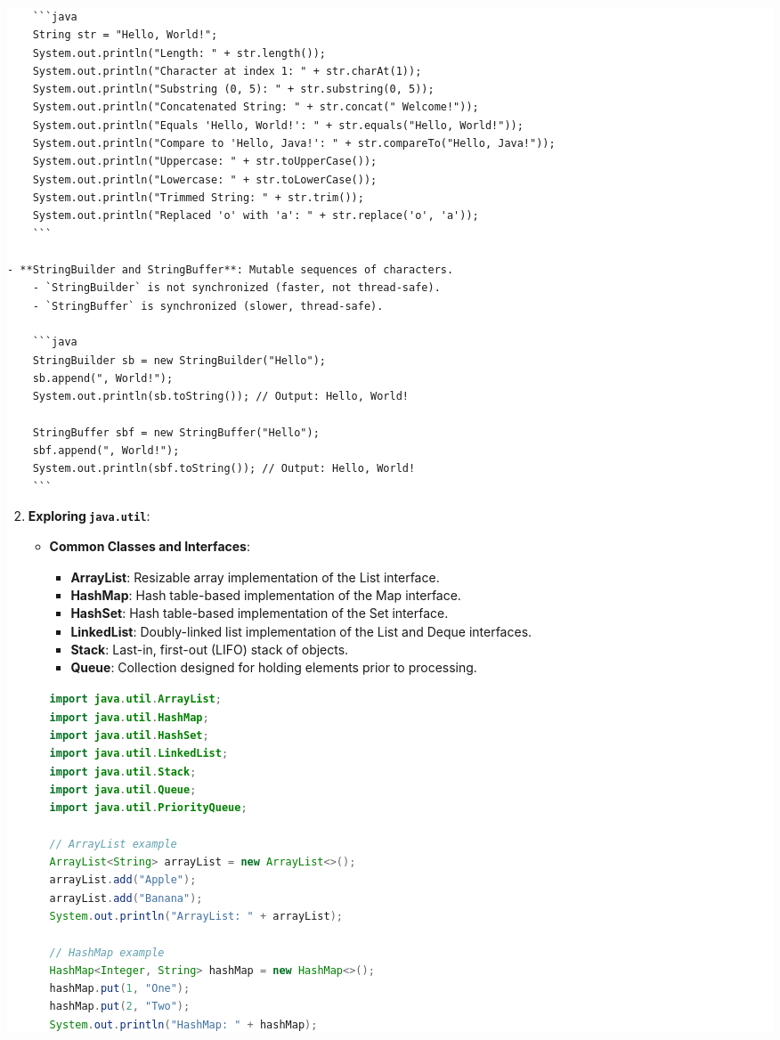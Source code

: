         ```java
        String str = "Hello, World!";
        System.out.println("Length: " + str.length());
        System.out.println("Character at index 1: " + str.charAt(1));
        System.out.println("Substring (0, 5): " + str.substring(0, 5));
        System.out.println("Concatenated String: " + str.concat(" Welcome!"));
        System.out.println("Equals 'Hello, World!': " + str.equals("Hello, World!"));
        System.out.println("Compare to 'Hello, Java!': " + str.compareTo("Hello, Java!"));
        System.out.println("Uppercase: " + str.toUpperCase());
        System.out.println("Lowercase: " + str.toLowerCase());
        System.out.println("Trimmed String: " + str.trim());
        System.out.println("Replaced 'o' with 'a': " + str.replace('o', 'a'));
        ```

    - **StringBuilder and StringBuffer**: Mutable sequences of characters.
        - `StringBuilder` is not synchronized (faster, not thread-safe).
        - `StringBuffer` is synchronized (slower, thread-safe).

        ```java
        StringBuilder sb = new StringBuilder("Hello");
        sb.append(", World!");
        System.out.println(sb.toString()); // Output: Hello, World!
        
        StringBuffer sbf = new StringBuffer("Hello");
        sbf.append(", World!");
        System.out.println(sbf.toString()); // Output: Hello, World!
        ```

2. **Exploring `java.util`**:
    - **Common Classes and Interfaces**:
        - **ArrayList**: Resizable array implementation of the List interface.
        - **HashMap**: Hash table-based implementation of the Map interface.
        - **HashSet**: Hash table-based implementation of the Set interface.
        - **LinkedList**: Doubly-linked list implementation of the List and Deque interfaces.
        - **Stack**: Last-in, first-out (LIFO) stack of objects.
        - **Queue**: Collection designed for holding elements prior to processing.

        ```java
        import java.util.ArrayList;
        import java.util.HashMap;
        import java.util.HashSet;
        import java.util.LinkedList;
        import java.util.Stack;
        import java.util.Queue;
        import java.util.PriorityQueue;

        // ArrayList example
        ArrayList<String> arrayList = new ArrayList<>();
        arrayList.add("Apple");
        arrayList.add("Banana");
        System.out.println("ArrayList: " + arrayList);

        // HashMap example
        HashMap<Integer, String> hashMap = new HashMap<>();
        hashMap.put(1, "One");
        hashMap.put(2, "Two");
        System.out.println("HashMap: " + hashMap);
